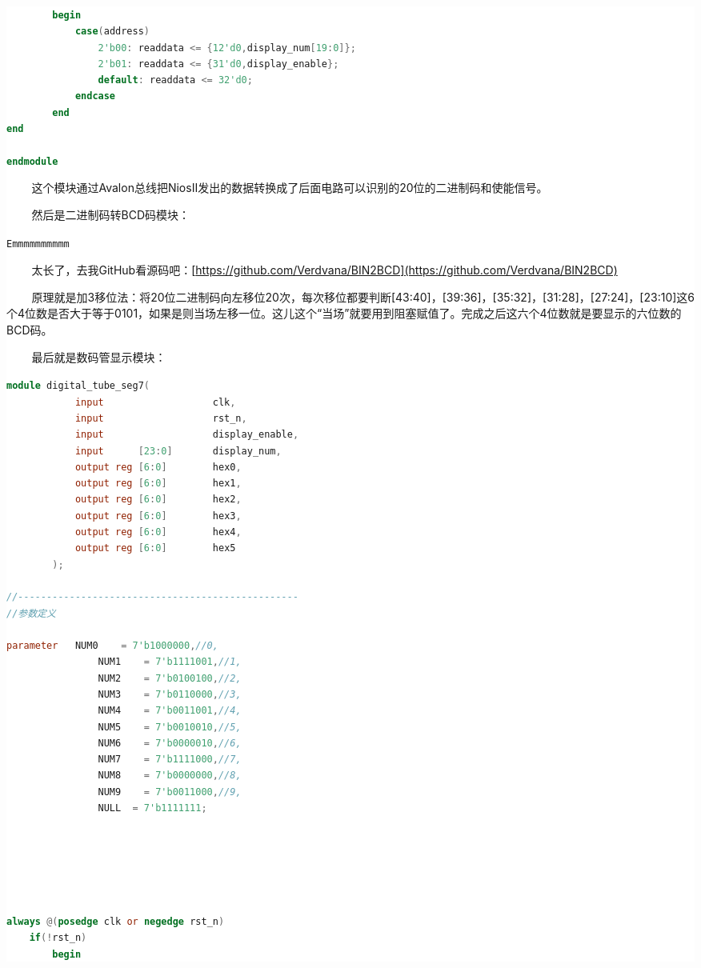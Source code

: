 ```verilog
		begin
			case(address)
				2'b00: readdata <= {12'd0,display_num[19:0]};
				2'b01: readdata <= {31'd0,display_enable};
				default: readdata <= 32'd0;
			endcase
		end
end	

endmodule


```

&#160; &#160; &#160; &#160; 这个模块通过Avalon总线把NiosⅡ发出的数据转换成了后面电路可以识别的20位的二进制码和使能信号。

&#160; &#160; &#160; &#160; 然后是二进制码转BCD码模块：

```
Emmmmmmmmmm
```

&#160; &#160; &#160; &#160; 太长了，去我GitHub看源码吧：[https://github.com/Verdvana/BIN2BCD](https://github.com/Verdvana/BIN2BCD)

&#160; &#160; &#160; &#160; 原理就是加3移位法：将20位二进制码向左移位20次，每次移位都要判断[43:40]，[39:36]，[35:32]，[31:28]，[27:24]，[23:10]这6个4位数是否大于等于0101，如果是则当场左移一位。这儿这个“当场”就要用到阻塞赋值了。完成之后这六个4位数就是要显示的六位数的BCD码。

&#160; &#160; &#160; &#160; 最后就是数码管显示模块：

```verilog
module digital_tube_seg7(
			input 					clk,		
			input 					rst_n,	
			input  					display_enable,		
			input      [23:0]		display_num,	
			output reg [6:0] 		hex0,	
			output reg [6:0] 		hex1,
			output reg [6:0] 		hex2,
			output reg [6:0] 		hex3,
			output reg [6:0] 		hex4,
			output reg [6:0] 		hex5
		);

//-------------------------------------------------
//参数定义

parameter 	NUM0 	= 7'b1000000,//0,
				NUM1 	= 7'b1111001,//1,
				NUM2 	= 7'b0100100,//2,
				NUM3 	= 7'b0110000,//3,
				NUM4 	= 7'b0011001,//4,
				NUM5 	= 7'b0010010,//5,
				NUM6 	= 7'b0000010,//6,
				NUM7 	= 7'b1111000,//7,
				NUM8 	= 7'b0000000,//8,
				NUM9 	= 7'b0011000,//9,
				NULL  = 7'b1111111;






always @(posedge clk or negedge rst_n)
	if(!rst_n) 
		begin
```